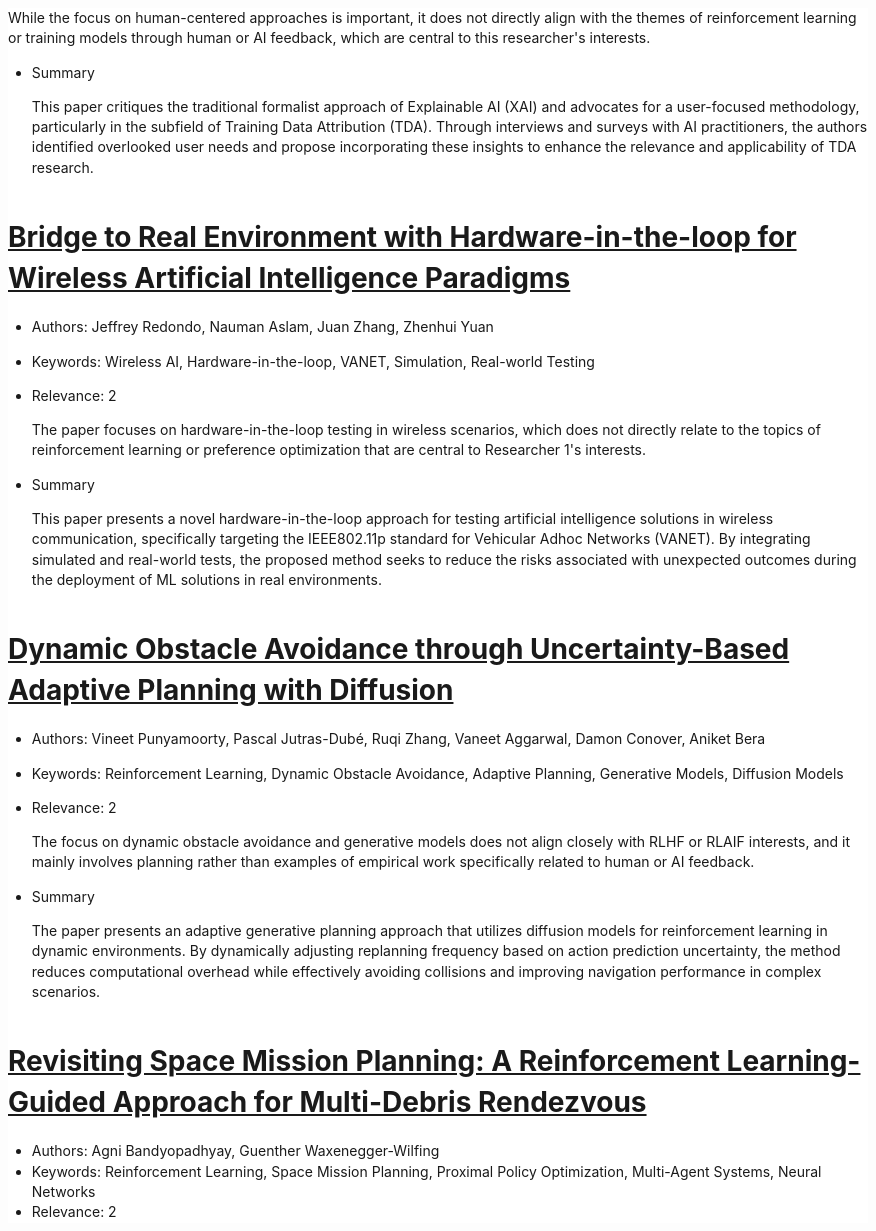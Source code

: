   While the focus on human-centered approaches is important, it does not directly align with the themes of reinforcement learning or training models through human or AI feedback, which are central to this researcher's interests.  
- Summary

  This paper critiques the traditional formalist approach of Explainable AI (XAI) and advocates for a user-focused methodology, particularly in the subfield of Training Data Attribution (TDA). Through interviews and surveys with AI practitioners, the authors identified overlooked user needs and propose incorporating these insights to enhance the relevance and applicability of TDA research.  
# [Bridge to Real Environment with Hardware-in-the-loop for Wireless   Artificial Intelligence Paradigms](http://arxiv.org/abs/2409.16968v1)
- Authors: Jeffrey Redondo, Nauman Aslam, Juan Zhang, Zhenhui Yuan
- Keywords: Wireless AI, Hardware-in-the-loop, VANET, Simulation, Real-world Testing
- Relevance: 2

  The paper focuses on hardware-in-the-loop testing in wireless scenarios, which does not directly relate to the topics of reinforcement learning or preference optimization that are central to Researcher 1's interests.  
- Summary

  This paper presents a novel hardware-in-the-loop approach for testing artificial intelligence solutions in wireless communication, specifically targeting the IEEE802.11p standard for Vehicular Adhoc Networks (VANET). By integrating simulated and real-world tests, the proposed method seeks to reduce the risks associated with unexpected outcomes during the deployment of ML solutions in real environments.  
# [Dynamic Obstacle Avoidance through Uncertainty-Based Adaptive Planning   with Diffusion](http://arxiv.org/abs/2409.16950v1)
- Authors: Vineet Punyamoorty, Pascal Jutras-Dubé, Ruqi Zhang, Vaneet Aggarwal, Damon Conover, Aniket Bera
- Keywords: Reinforcement Learning, Dynamic Obstacle Avoidance, Adaptive Planning, Generative Models, Diffusion Models
- Relevance: 2

  The focus on dynamic obstacle avoidance and generative models does not align closely with RLHF or RLAIF interests, and it mainly involves planning rather than examples of empirical work specifically related to human or AI feedback.  
- Summary

  The paper presents an adaptive generative planning approach that utilizes diffusion models for reinforcement learning in dynamic environments. By dynamically adjusting replanning frequency based on action prediction uncertainty, the method reduces computational overhead while effectively avoiding collisions and improving navigation performance in complex scenarios.  
# [Revisiting Space Mission Planning: A Reinforcement Learning-Guided   Approach for Multi-Debris Rendezvous](http://arxiv.org/abs/2409.16882v1)
- Authors: Agni Bandyopadhyay, Guenther Waxenegger-Wilfing
- Keywords: Reinforcement Learning, Space Mission Planning, Proximal Policy Optimization, Multi-Agent Systems, Neural Networks
- Relevance: 2
